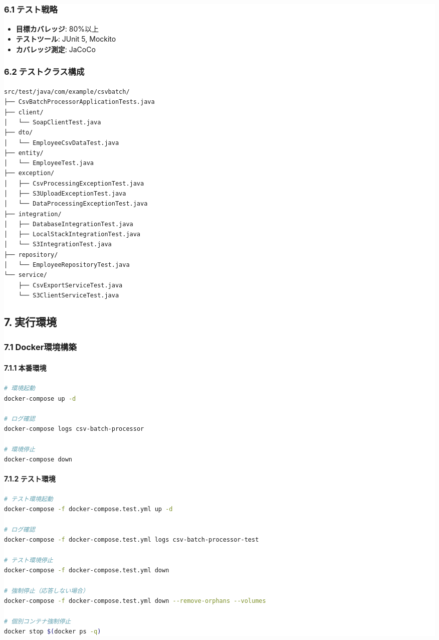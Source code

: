 ### 6.1 テスト戦略
- **目標カバレッジ**: 80%以上
- **テストツール**: JUnit 5, Mockito
- **カバレッジ測定**: JaCoCo

### 6.2 テストクラス構成
```
src/test/java/com/example/csvbatch/
├── CsvBatchProcessorApplicationTests.java
├── client/
│   └── SoapClientTest.java
├── dto/
│   └── EmployeeCsvDataTest.java
├── entity/
│   └── EmployeeTest.java
├── exception/
│   ├── CsvProcessingExceptionTest.java
│   ├── S3UploadExceptionTest.java
│   └── DataProcessingExceptionTest.java
├── integration/
│   ├── DatabaseIntegrationTest.java
│   ├── LocalStackIntegrationTest.java
│   └── S3IntegrationTest.java
├── repository/
│   └── EmployeeRepositoryTest.java
└── service/
    ├── CsvExportServiceTest.java
    └── S3ClientServiceTest.java
```

## 7. 実行環境

### 7.1 Docker環境構築

#### 7.1.1 本番環境
```bash
# 環境起動
docker-compose up -d

# ログ確認
docker-compose logs csv-batch-processor

# 環境停止
docker-compose down
```

#### 7.1.2 テスト環境
```bash
# テスト環境起動
docker-compose -f docker-compose.test.yml up -d

# ログ確認
docker-compose -f docker-compose.test.yml logs csv-batch-processor-test

# テスト環境停止
docker-compose -f docker-compose.test.yml down

# 強制停止（応答しない場合）
docker-compose -f docker-compose.test.yml down --remove-orphans --volumes

# 個別コンテナ強制停止
docker stop $(docker ps -q)

```